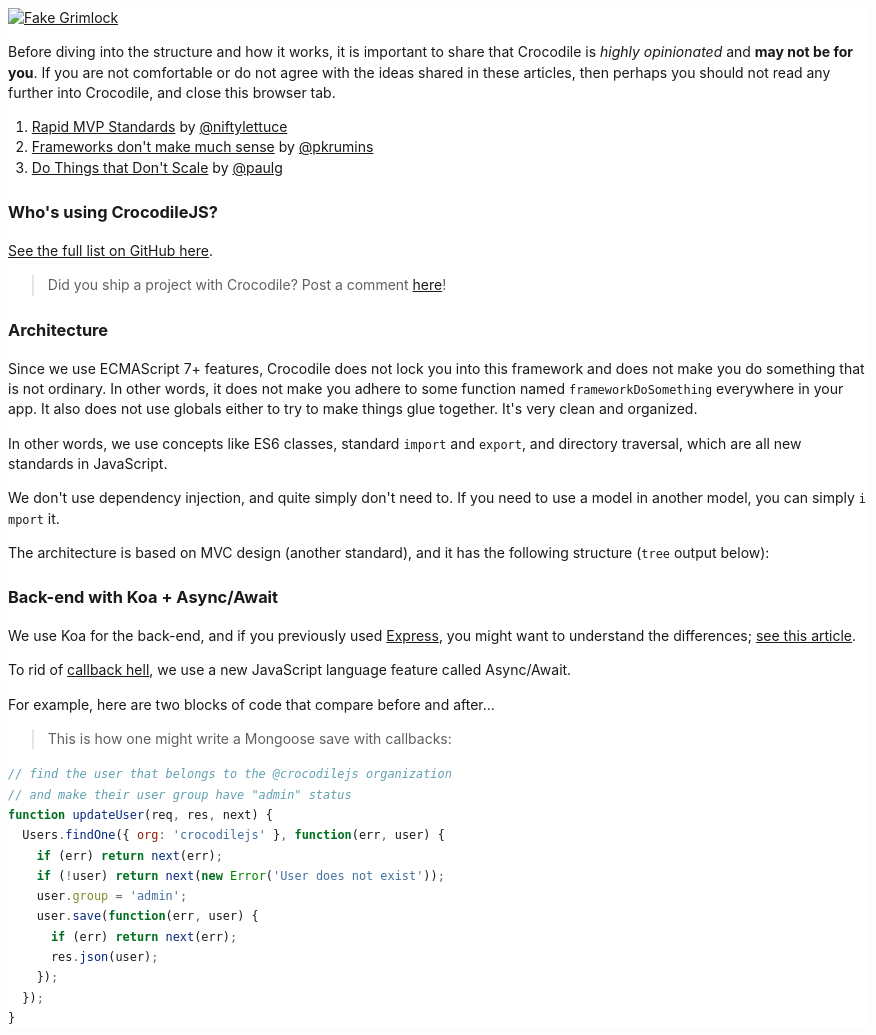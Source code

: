 [![Fake Grimlock][avc-chicken-image]][fake-grimlock]

Before diving into the structure and how it works, it is important to share
that Crocodile is _highly opinionated_ and **may not be for you**.  If you are not
comfortable or do not agree with the ideas shared in these articles, then perhaps
you should not read any further into Crocodile, and close this browser tab.

1. [Rapid MVP Standards][rapid-mvp] by [@niftylettuce][nifty-twitter]
2. [Frameworks don't make much sense][frameworks-dont-make-sense] by [@pkrumins][pkrumins]
3. [Do Things that Don't Scale][dont-scale] by [@paulg][pg-twitter]

### Who's using CrocodileJS?

[See the full list on GitHub here][gh-showcase-issue].

> Did you ship a project with Crocodile?  Post a comment [here][gh-showcase-issue]!

### Architecture

Since we use ECMAScript 7+ features, Crocodile does not lock you into this framework and does not make you do something that is not ordinary.  In other words, it does not make you adhere to some function named `frameworkDoSomething` everywhere in your app.  It also does not use globals either to try to make things glue together.  It's very clean and organized.

In other words, we use concepts like ES6 classes, standard `import` and `export`, and directory traversal, which are all new standards in JavaScript.

We don't use dependency injection, and quite simply don't need to.  If you need to use a model in another model, you can simply `import` it.

The architecture is based on MVC design (another standard), and it has the following structure (`tree` output below):



```log

```

### Back-end with Koa + Async/Await

We use Koa for the back-end, and if you previously used [Express][express], you might want to understand the differences; [see this article][koa-vs-express].

To rid of [callback hell][callback-hell], we use a new JavaScript language feature called Async/Await.

For example, here are two blocks of code that compare before and after...

> This is how one might write a Mongoose save with callbacks:

```js
// find the user that belongs to the @crocodilejs organization
// and make their user group have "admin" status
function updateUser(req, res, next) {
  Users.findOne({ org: 'crocodilejs' }, function(err, user) {
    if (err) return next(err);
    if (!user) return next(new Error('User does not exist'));
    user.group = 'admin';
    user.save(function(err, user) {
      if (err) return next(err);
      res.json(user);
    });
  });
}
```


[gpl-faq]: https://www.gnu.org/licenses/gpl-faq.html#GPLRequireSourcePostedPublic
[gh-mongoose-issue]: https://github.com/Automattic/mongoose/issues/3683#issue-122632405
[mongoose-json-select]: https://github.com/nkzawa/mongoose-json-select
[mongoose-beautiful-unique-validation]: https://github.com/matteodelabre/mongoose-beautiful-unique-validation
[koa-nunjucks-promise]: https://github.com/hanai/koa-nunjucks-promise
[koa-ratelimit]: https://github.com/koajs/ratelimit
[koa-conditional-get]: https://github.com/koajs/conditional-get
[koa-etag]: https://github.com/koajs/etag
[koa-response-time]: https://github.com/koajs/response-time
[koa-connect-flash]: https://github.com/theverything/koa-connect-flash
[istanbul]: https://github.com/gotwarlost/istanbul
[jsdom]: https://github.com/tmpvar/jsdom
[mocha]: https://github.com/mochajs/mocha
[dirty-chai]: https://github.com/prodatakey/dirty-chai
[check-chai]: https://github.com/niftylettuce/check-chai
[chai]: https://github.com/chaijs/chai
[koa-livereload]: https://github.com/yosuke-furukawa/koa-livereload
[gulp-livereload]: https://github.com/vohof/gulp-livereload
[request]: https://github.com/request/request
[boom]: https://github.com/hapijs/boom
[chalk]: https://github.com/chalk/chalk
[chalkline]: https://github.com/niftylettuce/chalkline
[dotenv]: https://github.com/motdotla/dotenv
[frisbee]: https://github.com/niftylettuce/frisbee
[koa-convert]: https://github.com/koajs/convert
[lodash]: https://github.com/lodash/lodash
[moment]: https://github.com/moment/moment
[underscore-string]: https://github.com/epeli/underscore.string
[validator]: https://github.com/chriso/validator.js
[koa-manifest-rev]: https://github.com/niftylettuce/koa-manifest-rev
[gulp-rev]: https://github.com/sindresorhus/gulp-rev
[babelify]: https://github.com/babel/babelify
[browserify]: https://github.com/substack/node-browserify
[eslint]: https://github.com/eslint/eslint
[gulp-awspublish]: https://github.com/pgherveou/gulp-awspublish
[gulp-cloudfront]: https://github.com/smysnk/gulp-cloudfront
[gulp-eslint]: https://github.com/adametry/gulp-eslint
[gulp-imagemin]: https://github.com/sindresorhus/gulp-imagemin
[gulp-postcss]: https://github.com/postcss/gulp-postcss
[gulp-sourcemaps]: https://github.com/floridoo/gulp-sourcemaps
[gulp-uglify]: https://github.com/terinjokes/gulp-uglify
[imagemin-pngquant]: https://github.com/imagemin/imagemin-pngquant
[noun-project]: https://thenounproject.com/term/doughnut/163279/
[license-image]: https://img.shields.io/badge/license-GPLv3%20or%20MIT-blue.svg
[license-url]: LICENSE
[comm-license-url]: COMM-LICENSE
[mvc]: https://en.wikipedia.org/wiki/Model%E2%80%93view%E2%80%93controller
[nodejs]: https://nodejs.org
[node]: https://nodejs.org
[rapid-mvp]: https://github.com/niftylettuce/rapid-mvp-standards
[frameworks-dont-make-sense]: http://www.catonmat.net/blog/frameworks-dont-make-sense/
[async-await]: https://tc39.github.io/ecmascript-asyncawait/
[pkrumins]: https://twitter.com/paulg
[nifty-twitter]: https://twitter.com/niftylettuce
[pg-twitter]: https://twitter.com/pkrumins
[dont-scale]: http://paulgraham.com/ds.html
[npm]: https://www.npmjs.com/
[lookerupper]: https://github.com/niftylettuce/lookerupper
[puny-human]: http://fakegrimlock.com/
[vim-config]: https://github.com/niftylettuce/.vim
[eslint-file]: .eslintrc
[fixpack]: https://github.com/henrikjoreteg/fixpack
[good-coders-code]: http://www.catonmat.net/
[seuss]: https://github.com/niftylettuce/seuss.md
[tj-github]: https://github.com/t
[substack-github]: https://github.com/substack
[eskimo-ship]: http://niftylettuce.com/posts/eskimo-rapid-mvp-node-boilerplate/
[react]: https://github.com/facebook/react
[angular]: https://github.com/angular/angular
[nunjucks]: https://mozilla.github.io/nunjucks/
[standard-signature]: https://standardsignature.com/
[prove]: https://getprove.com
[wakeup]: https://wakeup.io
[niftylettuce-website]: http://niftylettuce.com
[pnpm]: https://github.com/rstacruz/pnpm
[gimp]: https://www.gimp.org/
[dropbox]: https://db.tt/2ZTl6efc
[evernote]: https://www.evernote.com/referral/Registration.action?sig=2e640ea469c7e68be162fb13114e2dca&uid=80317596
[iterm]: https://www.iterm2.com/
[git-extras]: https://github.com/tj/git-extras
[redis]: http://redis.io/
[mongodb]: https://www.mongodb.org/
[brew]: http://brew.sh/
[sketch]: https://www.sketchapp.com/
[koa]: https://github.com/koajs/koa/tree/v2.x
[slack-image]: http://slack.crocodilejs.com/badge.svg
[slack-url]: http://slack.crocodilejs.com
[mongoose]: http://mongoosejs.com/
[passport]: https://github.com/jaredhanson/passport
[passport-google-oauth]: https://github.com/jaredhanson/passport-google-oauth
[passport-package]: https://www.npmjs.com/search?q=passport
[pg]: https://github.com/brianc/node-postgres
[bookshelf]: https://github.com/tgriesser/bookshelf
[spa-image]: https://cdn.rawgit.com/crocodilejs/crocodile-node-mvc-framework/master/media/spa-image.svg
[avc-chicken-image]: https://cdn.rawgit.com/crocodilejs/crocodile-node-mvc-framework/master/media/avc-eat-this-chicken.jpg
[fake-grimlock]: http://avc.com/2011/09/minimum-viable-personality/
[browserify]: http://browserify.org
[babelify]: https://github.com/babel/babelify
[gulpfile]: gulpfile.babel.js
[gulp]: http://gulpjs.com/
[sweetalert2]: https://github.com/limonte/sweetalert2
[crocodile-dependencies]: https://cdn.rawgit.com/crocodilejs/crocodile-node-mvc-framework/master/media/crocodile-deployment.png
[callback-hell]: http://callbackhell.com/
[bootstrap-4-alpha]: http://v4-alpha.getbootstrap.com/
[koa-compress]: https://github.com/omsmith/compress/tree/koa2
[lookup-operator]: https://docs.mongodb.org/manual/reference/operator/aggregation/lookup/
[koa-helmet]: https://github.com/venables/koa-helmet
[dns-prefetch]: https://github.com/helmetjs/dns-prefetch-control
[frameguard]: https://github.com/helmetjs/frameguard
[poweredby]: https://github.com/helmetjs/hide-powered-by
[hsts]: https://github.com/helmetjs/hsts
[ienoopen]: https://github.com/helmetjs/ienoopen
[nosniff]: https://github.com/helmetjs/dont-sniff-mimetype
[xssfilter]: https://github.com/helmetjs/x-xss-protection
[koa-vs-express]: https://github.com/koajs/koa/blob/master/docs/koa-vs-express.md
[express]: http://expressjs.com/
[stripe-inspired]: https://www.heavybit.com/library/video/move-fast-dont-break-api/
[eslint-config-airbnb]: https://github.com/airbnb/javascript/tree/master/packages/eslint-config-airbnb
[config-file-seo]: src/config/index.js
[src-index]: src/app.js
[mirror-it]: https://help.github.com/articles/duplicating-a-repository/
[nifty-ci-setup]: http://niftylettuce.com/posts/automated-node-app-ci-graceful-zerodowntime-github-pm2/
[slack-referral-url]: https://slack.com/r/02kjqk4v-06846hdf
[mailchimp]: http://mailchimp.com/
[postmarkapp]: https://postmarkapp.com
[aws]: https://console.aws.amazon.com
[sentry]: https://getsentry.com
[pm2]: https://github.com/Unitech/pm2
[namecheap]: https://www.namecheap.com/?aff=34556
[do-referral]: https://m.do.co/c/a7fe489d1b27
[github]: https://github.com/
[semaphoreci]: https://semaphoreci.com/
[dmarc-promotion]: https://postmarkapp.com/blog/get-100000-free-postmark-credits
[bootstrapped-promotion]: https://twitter.com/postmarkapp/status/197121068052389888
[src-config]: src/config/
[dot-env-default]: .env.default
[nvm]: https://github.com/creationix/nvm
[vagrant]: https://www.vagrantup.com/
[virtualbox]: https://www.virtualbox.org/wiki/Downloads
[linux-mint]: https://www.linuxmint.com/
[ubuntu]: http://www.ubuntu.com
[pr-template]: .github/PULL_REQUEST_TEMPLATE.md
[build-image]: https://semaphoreci.com/api/v1/niftylettuce/crocodile-node-mvc-framework/branches/master/shields_badge.svg
[build-url]: https://semaphoreci.com/niftylettuce/crocodile-node-mvc-framework
[agenda]: https://github.com/rschmukler/agenda
[codecov-image]: https://img.shields.io/codecov/c/github/crocodilejs/crocodile-node-mvc-framework/master.svg
[codecov-url]: https://codecov.io/github/crocodilejs/crocodile-node-mvc-framework
[standard-image]: https://img.shields.io/badge/code%20style-standard%2Bes7-brightgreen.svg
[standard-url]: https://github.com/crocodilejs/eslint-config-crocodile
[stability-image]: https://img.shields.io/badge/stability-stable-green.svg
[stability-url]: https://nodejs.org/api/documentation.html#documentation_stability_index
[src-assets]: src/assets/
[email-templates]: https://github.com/niftylettuce/node-email-templates
[crocodile-demo]: https://crocodilejs.com
[twelve-factors]: http://12factor.net/
[mustache]: https://github.com/janl/mustache.js/
[dotenv-extended]: https://github.com/keithmorris/node-dotenv-extended
[dotenv-mustache]: https://github.com/samcrosoft/dotenv-mustache
[dotenv-parse-variables]: https://github.com/niftylettuce/dotenv-parse-variables
[codecov]: https://codecov.io
[js-antipatterns]: https://shichuan.github.io/javascript-patterns/
[vim-antipatterns]: https://sanctum.geek.nz/arabesque/vim-anti-patterns/
[passport-stripe]: https://github.com/mathisonian/passport-stripe
[passport-facebook]: https://github.com/jaredhanson/passport-facebook
[passport-twitter]: https://github.com/jaredhanson/passport-twitter
[passport-github]: https://github.com/jaredhanson/passport-github
[passport-linkedin]: https://github.com/jaredhanson/passport-linkedin
[passport-instagram]: https://github.com/jaredhanson/passport-instagram
[lean-method]: http://www.tothenew.com/blog/high-performance-find-query-using-lean-in-mongoose-2/
[mongoose-static-method]: http://mongoosejs.com/docs/guide.html#statics
[grunt]: http://gruntjs.com/
[outdated-express]: https://github.com/balderdashy/sails/issues/3460
[totaljs-example]: https://github.com/totaljs/framework/blob/master/index.js
[node-philosophy]: http://substack.net/how_I_write_modules
[hackathon-starter]: https://github.com/sahat/hackathon-starter
[totaljs]: https://www.totaljs.com/
[hapijs]: http://hapijs.com/
[sailsjs]: http://sailsjs.org/
[hackathon-app-file]: https://github.com/sahat/hackathon-starter
[gh-boilerplate]: https://www.google.com/search?q=github+node+boilerplate
[gh-releases]: https://github.com/crocodilejs/crocodile-node-mvc-framework/releases
[won-hackathon]: http://www.hackathon.io/tbd
[gh-showcase-issue]: https://github.com/crocodilejs/crocodile-node-mvc-framework/issues/129
[paypal-donate-image]: https://img.shields.io/badge/paypal-donate-orange.svg
[paypal-donate-url]: https://www.paypal.com/cgi-bin/webscr?cmd=_s-xclick&hosted_button_id=FE3EFQ5X9RHT6
[update-notifier]: https://github.com/yeoman/update-notifier
[oss-docs]: https://github.com/mrjoelkemp/awesome-paid-open-source
[spinkit]: https://github.com/tobiasahlin/SpinKit
[jquery]: https://jquery.com/
[fontawesome]: http://fontawesome.io/
[dense]: https://github.com/gocom/dense
[jquery-lazy]: https://github.com/eisbehr-/jquery.lazy
[clipboard]: https://github.com/zenorocha/clipboard.js
[bootstrap-social]: https://lipis.github.io/bootstrap-social/
[tether]: https://github.com/HubSpot/tether
[120x120]: https://cdn.rawgit.com/crocodilejs/crocodile-node-mvc-framework/master/media/crocodile-120x120.png
[octolinker]: http://octolinker.github.io/
[font-awesome-assets]: https://github.com/crocodilejs/font-awesome-assets
[highlight.js]: https://github.com/isagalaev/highlight.js/
[mongoose-validate]: http://mongoosejs.com/docs/validation.html